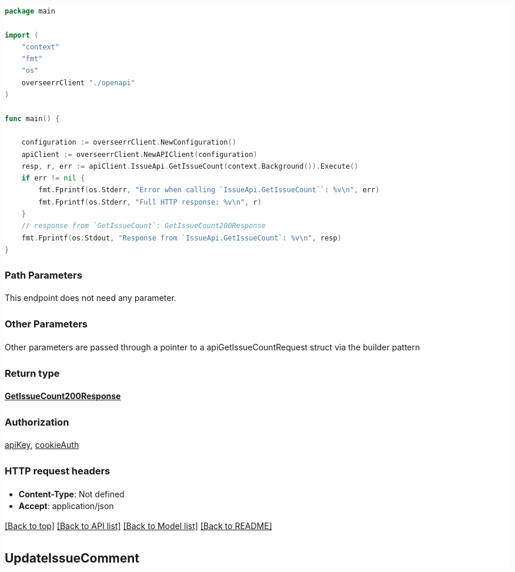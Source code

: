 ```go
package main

import (
    "context"
    "fmt"
    "os"
    overseerrClient "./openapi"
)

func main() {

    configuration := overseerrClient.NewConfiguration()
    apiClient := overseerrClient.NewAPIClient(configuration)
    resp, r, err := apiClient.IssueApi.GetIssueCount(context.Background()).Execute()
    if err != nil {
        fmt.Fprintf(os.Stderr, "Error when calling `IssueApi.GetIssueCount``: %v\n", err)
        fmt.Fprintf(os.Stderr, "Full HTTP response: %v\n", r)
    }
    // response from `GetIssueCount`: GetIssueCount200Response
    fmt.Fprintf(os.Stdout, "Response from `IssueApi.GetIssueCount`: %v\n", resp)
}
```

### Path Parameters

This endpoint does not need any parameter.

### Other Parameters

Other parameters are passed through a pointer to a apiGetIssueCountRequest struct via the builder pattern


### Return type

[**GetIssueCount200Response**](GetIssueCount200Response.md)

### Authorization

[apiKey](../README.md#apiKey), [cookieAuth](../README.md#cookieAuth)

### HTTP request headers

- **Content-Type**: Not defined
- **Accept**: application/json

[[Back to top]](#) [[Back to API list]](../README.md#documentation-for-api-endpoints)
[[Back to Model list]](../README.md#documentation-for-models)
[[Back to README]](../README.md)


## UpdateIssueComment
